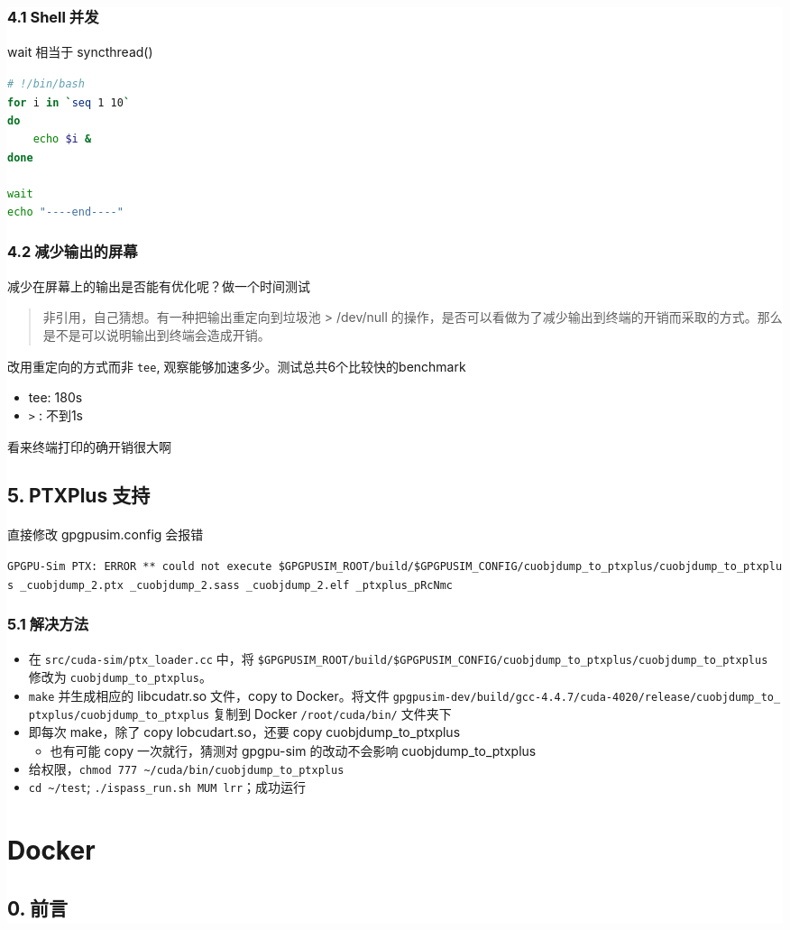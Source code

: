 ### 4.1 Shell 并发

wait 相当于 syncthread()

```bash
# !/bin/bash
for i in `seq 1 10` 
do
    echo $i &
done

wait
echo "----end----"
```

### 4.2 减少输出的屏幕

减少在屏幕上的输出是否能有优化呢？做一个时间测试

> 非引用，自己猜想。有一种把输出重定向到垃圾池 > /dev/null 的操作，是否可以看做为了减少输出到终端的开销而采取的方式。那么是不是可以说明输出到终端会造成开销。

改用重定向的方式而非 `tee`, 观察能够加速多少。测试总共6个比较快的benchmark

+ tee: 180s
+ `>` : 不到1s

看来终端打印的确开销很大啊

## 5. PTXPlus 支持

直接修改 gpgpusim.config 会报错

```shell
GPGPU-Sim PTX: ERROR ** could not execute $GPGPUSIM_ROOT/build/$GPGPUSIM_CONFIG/cuobjdump_to_ptxplus/cuobjdump_to_ptxplus _cuobjdump_2.ptx _cuobjdump_2.sass _cuobjdump_2.elf _ptxplus_pRcNmc

```

### 5.1 解决方法

+ 在 `src/cuda-sim/ptx_loader.cc` 中，将 `$GPGPUSIM_ROOT/build/$GPGPUSIM_CONFIG/cuobjdump_to_ptxplus/cuobjdump_to_ptxplus` 修改为 `cuobjdump_to_ptxplus`。
+ `make` 并生成相应的 libcudatr.so 文件，copy to Docker。将文件 `gpgpusim-dev/build/gcc-4.4.7/cuda-4020/release/cuobjdump_to_ptxplus/cuobjdump_to_ptxplus` 复制到 Docker `/root/cuda/bin/` 文件夹下
+ 即每次 make，除了 copy lobcudart.so，还要 copy cuobjdump_to_ptxplus
  + 也有可能 copy 一次就行，猜测对 gpgpu-sim 的改动不会影响 cuobjdump_to_ptxplus
+ 给权限，`chmod 777 ~/cuda/bin/cuobjdump_to_ptxplus`
+ `cd ~/test`; `./ispass_run.sh MUM lrr`；成功运行



# Docker

## 0. 前言

